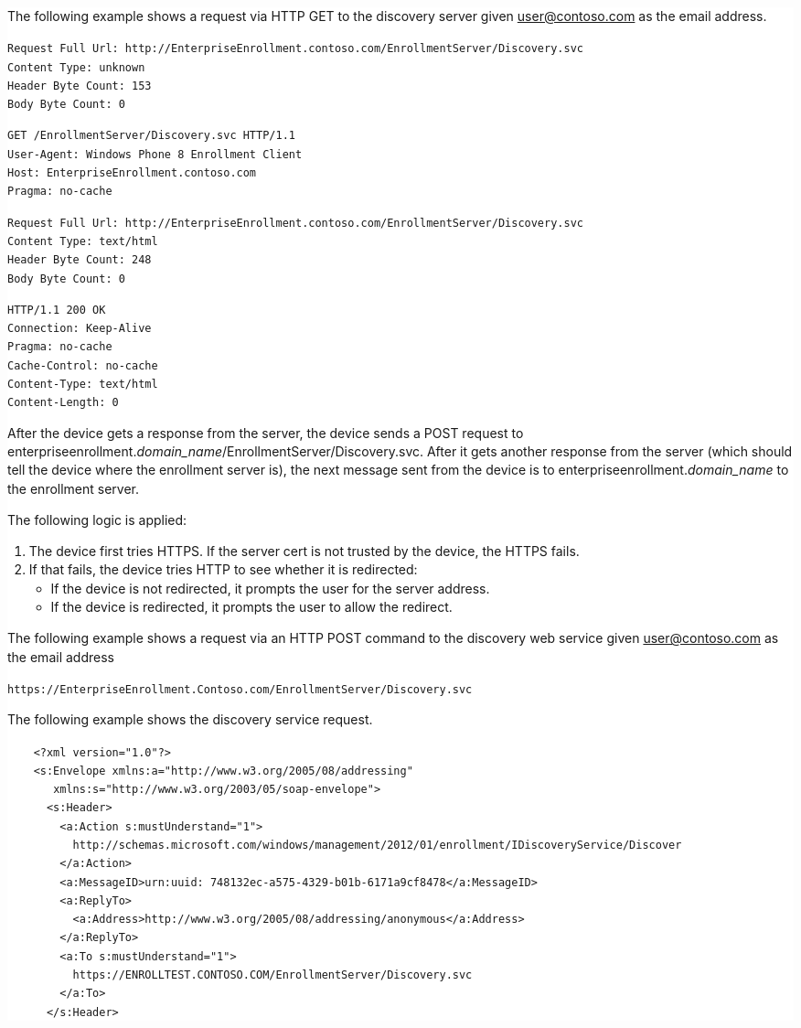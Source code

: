 The following example shows a request via HTTP GET to the discovery server given user@contoso.com as the email address.

```
Request Full Url: http://EnterpriseEnrollment.contoso.com/EnrollmentServer/Discovery.svc
Content Type: unknown
Header Byte Count: 153
Body Byte Count: 0
```

```
GET /EnrollmentServer/Discovery.svc HTTP/1.1
User-Agent: Windows Phone 8 Enrollment Client
Host: EnterpriseEnrollment.contoso.com
Pragma: no-cache
```

```
Request Full Url: http://EnterpriseEnrollment.contoso.com/EnrollmentServer/Discovery.svc
Content Type: text/html
Header Byte Count: 248
Body Byte Count: 0
```

```
HTTP/1.1 200 OK
Connection: Keep-Alive
Pragma: no-cache
Cache-Control: no-cache
Content-Type: text/html
Content-Length: 0
```

After the device gets a response from the server, the device sends a POST request to enterpriseenrollment.*domain\_name*/EnrollmentServer/Discovery.svc. After it gets another response from the server (which should tell the device where the enrollment server is), the next message sent from the device is to enterpriseenrollment.*domain\_name* to the enrollment server.

The following logic is applied:

1.  The device first tries HTTPS. If the server cert is not trusted by the device, the HTTPS fails.
2.  If that fails, the device tries HTTP to see whether it is redirected:
    -   If the device is not redirected, it prompts the user for the server address.
    -   If the device is redirected, it prompts the user to allow the redirect.

The following example shows a request via an HTTP POST command to the discovery web service given user@contoso.com as the email address

```
https://EnterpriseEnrollment.Contoso.com/EnrollmentServer/Discovery.svc
```

The following example shows the discovery service request.

``` syntax
    <?xml version="1.0"?>
    <s:Envelope xmlns:a="http://www.w3.org/2005/08/addressing"
       xmlns:s="http://www.w3.org/2003/05/soap-envelope">
      <s:Header>
        <a:Action s:mustUnderstand="1">
          http://schemas.microsoft.com/windows/management/2012/01/enrollment/IDiscoveryService/Discover
        </a:Action>
        <a:MessageID>urn:uuid: 748132ec-a575-4329-b01b-6171a9cf8478</a:MessageID>
        <a:ReplyTo>
          <a:Address>http://www.w3.org/2005/08/addressing/anonymous</a:Address>
        </a:ReplyTo>
        <a:To s:mustUnderstand="1">
          https://ENROLLTEST.CONTOSO.COM/EnrollmentServer/Discovery.svc
        </a:To>
      </s:Header>
```